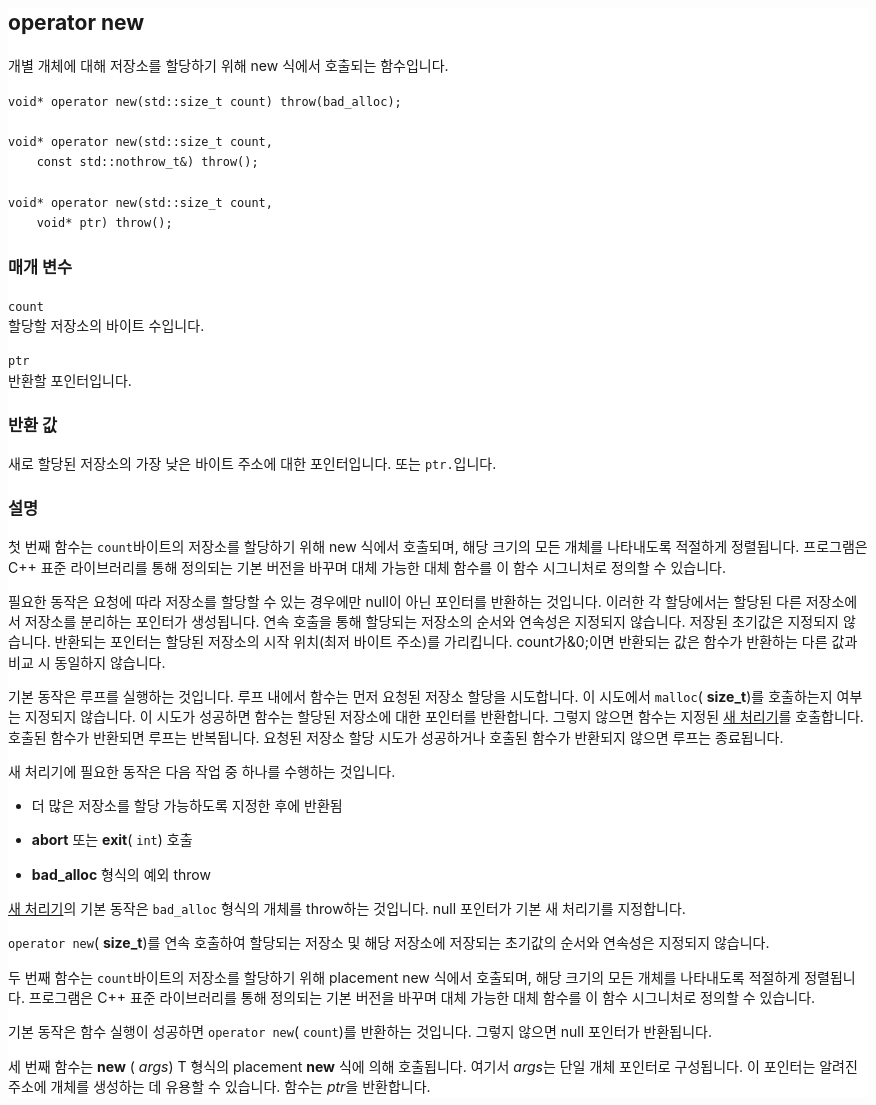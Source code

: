 ##  <a name="operator_new"></a>  operator new  
 개별 개체에 대해 저장소를 할당하기 위해 new 식에서 호출되는 함수입니다.  
  
```
void* operator new(std::size_t count) throw(bad_alloc);

void* operator new(std::size_t count,
    const std::nothrow_t&) throw();

void* operator new(std::size_t count,
    void* ptr) throw();
```  
  
### <a name="parameters"></a>매개 변수  
 `count`  
 할당할 저장소의 바이트 수입니다.  
  
 `ptr`  
 반환할 포인터입니다.  
  
### <a name="return-value"></a>반환 값  
 새로 할당된 저장소의 가장 낮은 바이트 주소에 대한 포인터입니다. 또는 `ptr.`입니다.  
  
### <a name="remarks"></a>설명  
 첫 번째 함수는 `count`바이트의 저장소를 할당하기 위해 new 식에서 호출되며, 해당 크기의 모든 개체를 나타내도록 적절하게 정렬됩니다. 프로그램은 C++ 표준 라이브러리를 통해 정의되는 기본 버전을 바꾸며 대체 가능한 대체 함수를 이 함수 시그니처로 정의할 수 있습니다.  
  
 필요한 동작은 요청에 따라 저장소를 할당할 수 있는 경우에만 null이 아닌 포인터를 반환하는 것입니다. 이러한 각 할당에서는 할당된 다른 저장소에서 저장소를 분리하는 포인터가 생성됩니다. 연속 호출을 통해 할당되는 저장소의 순서와 연속성은 지정되지 않습니다. 저장된 초기값은 지정되지 않습니다. 반환되는 포인터는 할당된 저장소의 시작 위치(최저 바이트 주소)를 가리킵니다. count가&0;이면 반환되는 값은 함수가 반환하는 다른 값과 비교 시 동일하지 않습니다.  
  
 기본 동작은 루프를 실행하는 것입니다. 루프 내에서 함수는 먼저 요청된 저장소 할당을 시도합니다. 이 시도에서 `malloc`( **size_t**)를 호출하는지 여부는 지정되지 않습니다. 이 시도가 성공하면 함수는 할당된 저장소에 대한 포인터를 반환합니다. 그렇지 않으면 함수는 지정된 [새 처리기](../standard-library/new-typedefs.md#new_handler)를 호출합니다. 호출된 함수가 반환되면 루프는 반복됩니다. 요청된 저장소 할당 시도가 성공하거나 호출된 함수가 반환되지 않으면 루프는 종료됩니다.  
  
 새 처리기에 필요한 동작은 다음 작업 중 하나를 수행하는 것입니다.  
  
-   더 많은 저장소를 할당 가능하도록 지정한 후에 반환됨  
  
-   **abort** 또는 **exit**( `int`) 호출  
  
-   **bad_alloc** 형식의 예외 throw  
  
 [새 처리기](../standard-library/new-typedefs.md#new_handler)의 기본 동작은 `bad_alloc` 형식의 개체를 throw하는 것입니다. null 포인터가 기본 새 처리기를 지정합니다.  
  
 `operator new`( **size_t**)를 연속 호출하여 할당되는 저장소 및 해당 저장소에 저장되는 초기값의 순서와 연속성은 지정되지 않습니다.  
  
 두 번째 함수는 `count`바이트의 저장소를 할당하기 위해 placement new 식에서 호출되며, 해당 크기의 모든 개체를 나타내도록 적절하게 정렬됩니다. 프로그램은 C++ 표준 라이브러리를 통해 정의되는 기본 버전을 바꾸며 대체 가능한 대체 함수를 이 함수 시그니처로 정의할 수 있습니다.  
  
 기본 동작은 함수 실행이 성공하면 `operator new`( `count`)를 반환하는 것입니다. 그렇지 않으면 null 포인터가 반환됩니다.  
  
 세 번째 함수는 **new** ( *args*) T 형식의 placement **new** 식에 의해 호출됩니다. 여기서 *args*는 단일 개체 포인터로 구성됩니다. 이 포인터는 알려진 주소에 개체를 생성하는 데 유용할 수 있습니다. 함수는 *ptr*을 반환합니다.  
  